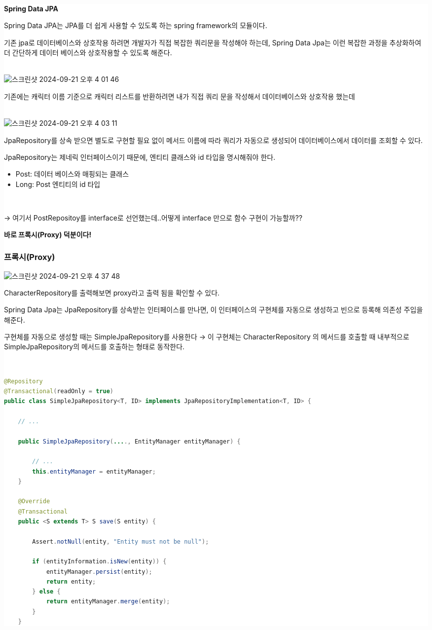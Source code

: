 
**Spring Data JPA**

Spring Data JPA는 JPA를 더 쉽게 사용할 수 있도록 하는 spring framework의 모듈이다.

기존 jpa로 데이터베이스와 상호작용 하려면 개발자가 직접 복잡한 쿼리문을 작성해야 하는데, Spring Data Jpa는 이런 복잡한 과정을 추상화하여 더 간단하게 데이터 베이스와 상호작용할 수 있도록 해준다.

</br>

<img width="849" alt="스크린샷 2024-09-21 오후 4 01 46" src="https://github.com/member-attachments/assets/df8801e6-5119-437c-a641-0f6a26e4157d">

기존에는 캐릭터 이름 기준으로 캐릭터 리스트를 반환하려면 내가 직접 쿼리 문을 작성해서 데이터베이스와 상호작용 했는데

</br>

<img width="645" alt="스크린샷 2024-09-21 오후 4 03 11" src="https://github.com/member-attachments/assets/0efb5b3c-e104-4340-b6c8-ff487c5836a9">

JpaRepository를 상속 받으면 별도로 구현할 필요 없이 메서드 이름에 따라 쿼리가 자동으로 생성되어 데이터베이스에서 데이터를 조회할 수 있다.

JpaRepository는 제네릭 인터페이스이기 때문에, 엔티티 클래스와 id 타입을 명시해줘야 한다.

- Post: 데이터 베이스와 매핑되는 클래스
- Long: Post 엔티티의 id 타입

</br>
  

→ 여기서 PostRepositoy를 interface로 선언했는데..어떻게 interface 만으로 함수 구현이 가능할까??

**바로 프록시(Proxy) 덕분이다!**

### 프록시(Proxy)

<img width="466" alt="스크린샷 2024-09-21 오후 4 37 48" src="https://github.com/member-attachments/assets/8a94958b-f44f-462c-94e8-ff6097cbb85b">

CharacterRepository를 출력해보면 proxy라고 출력 됨을 확인할 수 있다.

Spring Data Jpa는 JpaRepository를 상속받는 인터페이스를 만나면, 이 인터페이스의 구현체를 자동으로 생성하고 빈으로 등록해 의존성 주입을 해준다. 

구현체를 자동으로 생성할 때는 SimpleJpaRepository를 사용한다 → 이 구현체는 CharacterRepository 의 메서드를 호출할 때 내부적으로 SimpleJpaRepository의 메서드를 호출하는 형태로 동작한다.

</br>


```java
@Repository
@Transactional(readOnly = true)
public class SimpleJpaRepository<T, ID> implements JpaRepositoryImplementation<T, ID> {
	
	// ...
	
	public SimpleJpaRepository(...., EntityManager entityManager) {

		// ...
		this.entityManager = entityManager;
	}
	
	@Override
	@Transactional
	public <S extends T> S save(S entity) {

		Assert.notNull(entity, "Entity must not be null");

		if (entityInformation.isNew(entity)) {
			entityManager.persist(entity);
			return entity;
		} else {
			return entityManager.merge(entity);
		}
	}
```